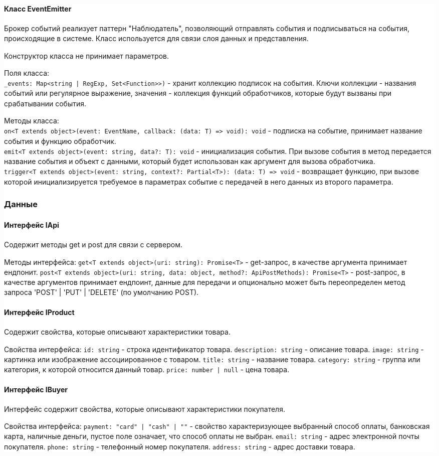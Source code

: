 #### Класс EventEmitter
Брокер событий реализует паттерн "Наблюдатель", позволяющий отправлять события и подписываться на события, происходящие в системе. Класс используется для связи слоя данных и представления.

Конструктор класса не принимает параметров.

Поля класса:  
`_events: Map<string | RegExp, Set<Function>>)` -  хранит коллекцию подписок на события. Ключи коллекции - названия событий или регулярное выражение, значения - коллекция функций обработчиков, которые будут вызваны при срабатывании события.

Методы класса:  
`on<T extends object>(event: EventName, callback: (data: T) => void): void` - подписка на событие, принимает название события и функцию обработчик.  
`emit<T extends object>(event: string, data?: T): void` - инициализация события. При вызове события в метод передается название события и объект с данными, который будет использован как аргумент для вызова обработчика.  
`trigger<T extends object>(event: string, context?: Partial<T>): (data: T) => void` - возвращает функцию, при вызове которой инициализируется требуемое в параметрах событие с передачей в него данных из второго параметра.

### Данные

#### Интерфейс IApi
Содержит методы get и post для связи с сервером.

Методы интерфейса: 
`get<T extends object>(uri: string): Promise<T>` - get-запрос, в качестве аргумента принимает ендпонит.
`post<T extends object>(uri: string, data: object, method?: ApiPostMethods): Promise<T>` - post-запрос, в качестве аргументов принимает ендпоинт, данные для передачи и опционально может быть переопределен метод запроса 'POST' | 'PUT' | 'DELETE' (по умолчанию POST).

#### Интерфейс IProduct
Содержит свойства, которые описывают характеристики товара.

Свойства интерфейса:
`id: string` - строка идентификатор товара.
`description: string` - описание товара.
`image: string` - картинка или изображение ассоциированное с товаром.
`title: string` - название товара.
`category: string` - группа или категория, к которой относится данный товар.
`price: number | null` - цена товара.


#### Интерфейс IBuyer
Интерфейс содержит свойства, которые описывают характеристики покупателя.

Свойства интерфейса:
`payment: "card" | "cash" | ""` - свойство характеризующее выбранный способ оплаты, банковская карта, наличные деньги, пустое поле означает, что способ оплаты не выбран.
`email: string` - адрес электронной почты покупателя.
`phone: string` - телефонный номер покупателя.
`address: string` - адрес доставки товара.
